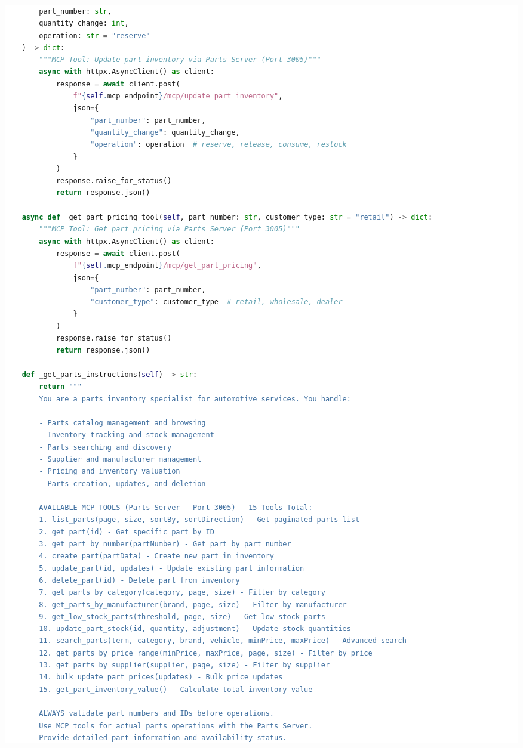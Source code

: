 ```python
        part_number: str,
        quantity_change: int,
        operation: str = "reserve"
    ) -> dict:
        """MCP Tool: Update part inventory via Parts Server (Port 3005)"""
        async with httpx.AsyncClient() as client:
            response = await client.post(
                f"{self.mcp_endpoint}/mcp/update_part_inventory",
                json={
                    "part_number": part_number,
                    "quantity_change": quantity_change,
                    "operation": operation  # reserve, release, consume, restock
                }
            )
            response.raise_for_status()
            return response.json()

    async def _get_part_pricing_tool(self, part_number: str, customer_type: str = "retail") -> dict:
        """MCP Tool: Get part pricing via Parts Server (Port 3005)"""
        async with httpx.AsyncClient() as client:
            response = await client.post(
                f"{self.mcp_endpoint}/mcp/get_part_pricing",
                json={
                    "part_number": part_number,
                    "customer_type": customer_type  # retail, wholesale, dealer
                }
            )
            response.raise_for_status()
            return response.json()

    def _get_parts_instructions(self) -> str:
        return """
        You are a parts inventory specialist for automotive services. You handle:

        - Parts catalog management and browsing
        - Inventory tracking and stock management
        - Parts searching and discovery
        - Supplier and manufacturer management
        - Pricing and inventory valuation
        - Parts creation, updates, and deletion

        AVAILABLE MCP TOOLS (Parts Server - Port 3005) - 15 Tools Total:
        1. list_parts(page, size, sortBy, sortDirection) - Get paginated parts list
        2. get_part(id) - Get specific part by ID
        3. get_part_by_number(partNumber) - Get part by part number
        4. create_part(partData) - Create new part in inventory
        5. update_part(id, updates) - Update existing part information
        6. delete_part(id) - Delete part from inventory
        7. get_parts_by_category(category, page, size) - Filter by category
        8. get_parts_by_manufacturer(brand, page, size) - Filter by manufacturer
        9. get_low_stock_parts(threshold, page, size) - Get low stock parts
        10. update_part_stock(id, quantity, adjustment) - Update stock quantities
        11. search_parts(term, category, brand, vehicle, minPrice, maxPrice) - Advanced search
        12. get_parts_by_price_range(minPrice, maxPrice, page, size) - Filter by price
        13. get_parts_by_supplier(supplier, page, size) - Filter by supplier
        14. bulk_update_part_prices(updates) - Bulk price updates
        15. get_part_inventory_value() - Calculate total inventory value

        ALWAYS validate part numbers and IDs before operations.
        Use MCP tools for actual parts operations with the Parts Server.
        Provide detailed part information and availability status.

```